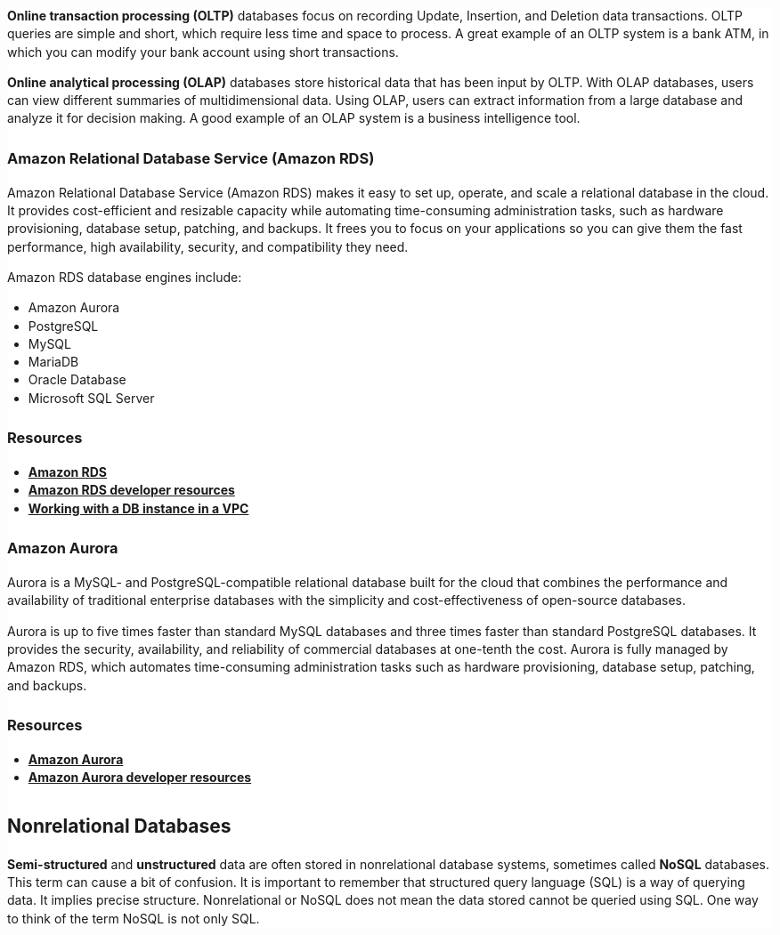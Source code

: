 **Online transaction processing (OLTP)** databases focus on recording Update, Insertion, and Deletion data transactions. OLTP queries are simple and short, which require less time and space to process. A great example of an OLTP system is a bank ATM, in which you can modify your bank account using short transactions. 

**Online analytical processing (OLAP)** databases store historical data that has been input by OLTP. With OLAP databases, users can view different summaries of multidimensional data. Using OLAP, users can extract information from a large database and analyze it for decision making. A good example of an OLAP system is a business intelligence tool.

### Amazon Relational Database Service (Amazon RDS)

Amazon Relational Database Service (Amazon RDS) makes it easy to set up, operate, and scale a relational database in the cloud. It provides cost-efficient and resizable capacity while automating time-consuming administration tasks, such as hardware provisioning, database setup, patching, and backups. It frees you to focus on your applications so you can give them the fast performance, high availability, security, and compatibility they need.

Amazon RDS database engines include:
- Amazon Aurora
- PostgreSQL
- MySQL
- MariaDB
- Oracle Database
- Microsoft SQL Server

### Resources

- [**Amazon RDS**](https://aws.amazon.com/rds/)
- [**Amazon RDS developer resources**](https://aws.amazon.com/rds/resources/)
- [**Working with a DB instance in a VPC**](https://docs.aws.amazon.com/AmazonRDS/latest/UserGuide/USER_VPC.WorkingWithRDSInstanceinaVPC.html)

### Amazon Aurora

Aurora is a MySQL- and PostgreSQL-compatible relational database built for the cloud that combines the performance and availability of traditional enterprise databases with the simplicity and cost-effectiveness of open-source databases.

Aurora is up to five times faster than standard MySQL databases and three times faster than standard PostgreSQL databases. It provides the security, availability, and reliability of commercial databases at one-tenth the cost. Aurora is fully managed by Amazon RDS, which automates time-consuming administration tasks such as hardware provisioning, database setup, patching, and backups.

### Resources

- [**Amazon Aurora**](https://aws.amazon.com/rds/aurora/)
- [**Amazon Aurora developer resources**](https://aws.amazon.com/rds/aurora/resources/)


## Nonrelational Databases

**Semi-structured** and **unstructured** data are often stored in nonrelational database systems, sometimes called **NoSQL** databases. This term can cause a bit of confusion. It is important to remember that structured query language (SQL) is a way of querying data. It implies precise structure. Nonrelational or NoSQL does not mean the data stored cannot be queried using SQL. One way to think of the term NoSQL is not only SQL.
